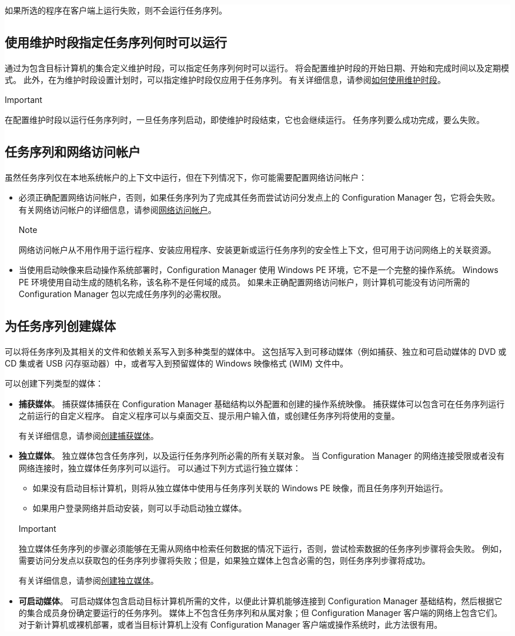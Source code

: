  如果所选的程序在客户端上运行失败，则不会运行任务序列。  

##  <a name="a-namebkmktsmaintenancewindowa-use-a-maintenance-window-to-specify-when-a-task-sequence-can-run"></a><a name="BKMK_TSMaintenanceWindow"></a> 使用维护时段指定任务序列何时可以运行  
 通过为包含目标计算机的集合定义维护时段，可以指定任务序列何时可以运行。 将会配置维护时段的开始日期、开始和完成时间以及定期模式。 此外，在为维护时段设置计划时，可以指定维护时段仅应用于任务序列。 有关详细信息，请参阅[如何使用维护时段](../../core/clients/manage/collections/use-maintenance-windows.md)。  

> [!IMPORTANT]  
>  在配置维护时段以运行任务序列时，一旦任务序列启动，即使维护时段结束，它也会继续运行。 任务序列要么成功完成，要么失败。  

##  <a name="a-namebkmktsnetworkaccessaccounta-task-sequences-and-the-network-access-account"></a><a name="BKMK_TSNetworkAccessAccount"></a> 任务序列和网络访问帐户  
 虽然任务序列仅在本地系统帐户的上下文中运行，但在下列情况下，你可能需要配置网络访问帐户：  

-   必须正确配置网络访问帐户，否则，如果任务序列为了完成其任务而尝试访问分发点上的 Configuration Manager 包，它将会失败。 有关网络访问帐户的详细信息，请参阅[网络访问帐户](../../core/plan-design/hierarchy/manage-accounts-to-access-content.md#a-namebkmknaaa-network-access-account)。  

    > [!NOTE]  
    >  网络访问帐户从不用作用于运行程序、安装应用程序、安装更新或运行任务序列的安全性上下文，但可用于访问网络上的关联资源。  

-   当使用启动映像来启动操作系统部署时，Configuration Manager 使用 Windows PE 环境，它不是一个完整的操作系统。 Windows PE 环境使用自动生成的随机名称，该名称不是任何域的成员。 如果未正确配置网络访问帐户，则计算机可能没有访问所需的 Configuration Manager 包以完成任务序列的必需权限。  

##  <a name="a-namebkmktscreatemediaa-create-media-for-task-sequences"></a><a name="BKMK_TSCreateMedia"></a> 为任务序列创建媒体  
 可以将任务序列及其相关的文件和依赖关系写入到多种类型的媒体中。 这包括写入到可移动媒体（例如捕获、独立和可启动媒体的 DVD 或 CD 集或者 USB 闪存驱动器）中，或者写入到预留媒体的 Windows 映像格式 (WIM) 文件中。  

 可以创建下列类型的媒体：  

-   **捕获媒体**。 捕获媒体捕获在 Configuration Manager 基础结构以外配置和创建的操作系统映像。 捕获媒体可以包含可在任务序列运行之前运行的自定义程序。 自定义程序可以与桌面交互、提示用户输入值，或创建任务序列将使用的变量。  

     有关详细信息，请参阅[创建捕获媒体](../deploy-use/create-capture-media.md)。  

-   **独立媒体**。 独立媒体包含任务序列，以及运行任务序列所必需的所有关联对象。 当 Configuration Manager 的网络连接受限或者没有网络连接时，独立媒体任务序列可以运行。 可以通过下列方式运行独立媒体：  

    -   如果没有启动目标计算机，则将从独立媒体中使用与任务序列关联的 Windows PE 映像，而且任务序列开始运行。  

    -   如果用户登录网络并启动安装，则可以手动启动独立媒体。  

    > [!IMPORTANT]  
    >  独立媒体任务序列的步骤必须能够在无需从网络中检索任何数据的情况下运行，否则，尝试检索数据的任务序列步骤将会失败。 例如，需要访问分发点以获取包的任务序列步骤将失败；但是，如果独立媒体上包含必需的包，则任务序列步骤将成功。  

     有关详细信息，请参阅[创建独立媒体](../deploy-use/create-stand-alone-media.md)。  

-   **可启动媒体**。 可启动媒体包含启动目标计算机所需的文件，以便此计算机能够连接到 Configuration Manager 基础结构，然后根据它的集合成员身份确定要运行的任务序列。 媒体上不包含任务序列和从属对象；但 Configuration Manager 客户端的网络上包含它们。 对于新计算机或裸机部署，或者当目标计算机上没有 Configuration Manager 客户端或操作系统时，此方法很有用。  
